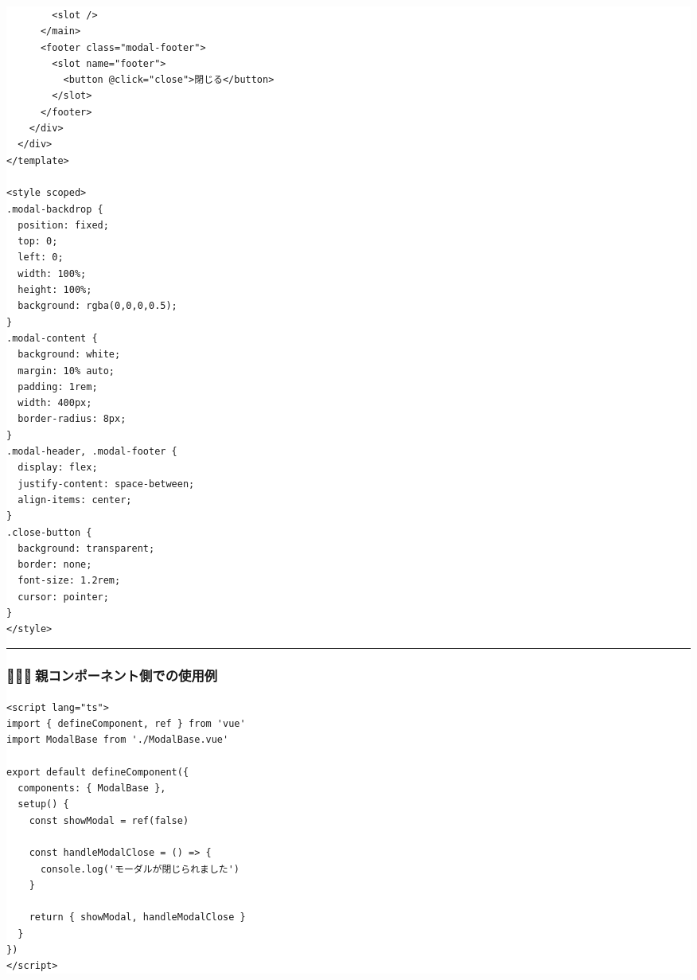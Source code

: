 ```vue
        <slot />
      </main>
      <footer class="modal-footer">
        <slot name="footer">
          <button @click="close">閉じる</button>
        </slot>
      </footer>
    </div>
  </div>
</template>

<style scoped>
.modal-backdrop {
  position: fixed;
  top: 0;
  left: 0;
  width: 100%;
  height: 100%;
  background: rgba(0,0,0,0.5);
}
.modal-content {
  background: white;
  margin: 10% auto;
  padding: 1rem;
  width: 400px;
  border-radius: 8px;
}
.modal-header, .modal-footer {
  display: flex;
  justify-content: space-between;
  align-items: center;
}
.close-button {
  background: transparent;
  border: none;
  font-size: 1.2rem;
  cursor: pointer;
}
</style>
```

---

### 👨‍👩‍👦 親コンポーネント側での使用例

```vue
<script lang="ts">
import { defineComponent, ref } from 'vue'
import ModalBase from './ModalBase.vue'

export default defineComponent({
  components: { ModalBase },
  setup() {
    const showModal = ref(false)

    const handleModalClose = () => {
      console.log('モーダルが閉じられました')
    }

    return { showModal, handleModalClose }
  }
})
</script>

```